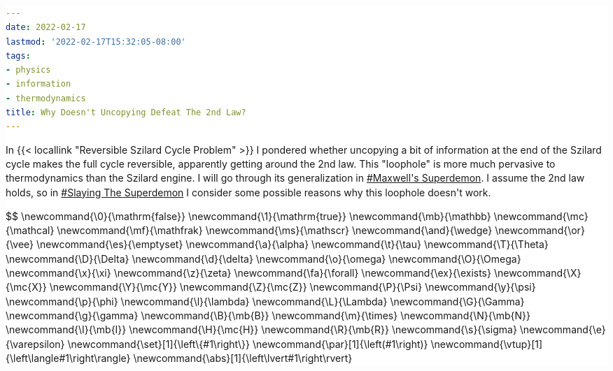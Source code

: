 ```yaml
---
date: 2022-02-17
lastmod: '2022-02-17T15:32:05-08:00'
tags:
- physics
- information
- thermodynamics
title: Why Doesn't Uncopying Defeat The 2nd Law?
---
```



In {{< locallink "Reversible Szilard Cycle Problem" >}} I pondered whether uncopying a bit of information at the end of the Szilard cycle makes the full cycle reversible, apparently getting around the 2nd law. This "loophole" is more much pervasive to thermodynamics than the Szilard engine. I will go through its generalization in [#Maxwell's Superdemon](#maxwell's-superdemon). I assume the 2nd law holds, so in [#Slaying The Superdemon](#slaying-the-superdemon) I consider some possible reasons why this loophole doesn't work.

 



$$
\\newcommand{\\0}{\\mathrm{false}}
\\newcommand{\\1}{\\mathrm{true}}
\\newcommand{\\mb}{\\mathbb}
\\newcommand{\\mc}{\\mathcal}
\\newcommand{\\mf}{\\mathfrak}
\\newcommand{\\ms}{\\mathscr}
\\newcommand{\\and}{\\wedge}
\\newcommand{\\or}{\\vee}
\\newcommand{\\es}{\\emptyset}
\\newcommand{\\a}{\\alpha}
\\newcommand{\\t}{\\tau}
\\newcommand{\\T}{\\Theta}
\\newcommand{\\D}{\\Delta}
\\newcommand{\\d}{\\delta}
\\newcommand{\\o}{\\omega}
\\newcommand{\\O}{\\Omega}
\\newcommand{\\x}{\\xi}
\\newcommand{\\z}{\\zeta}
\\newcommand{\\fa}{\\forall}
\\newcommand{\\ex}{\\exists}
\\newcommand{\\X}{\\mc{X}}
\\newcommand{\\Y}{\\mc{Y}}
\\newcommand{\\Z}{\\mc{Z}}
\\newcommand{\\P}{\\Psi}
\\newcommand{\\y}{\\psi}
\\newcommand{\\p}{\\phi}
\\newcommand{\\l}{\\lambda}
\\newcommand{\\L}{\\Lambda}
\\newcommand{\\G}{\\Gamma}
\\newcommand{\\g}{\\gamma}
\\newcommand{\\B}{\\mb{B}}
\\newcommand{\\m}{\\times}
\\newcommand{\\N}{\\mb{N}}
\\newcommand{\\I}{\\mb{I}}
\\newcommand{\\H}{\\mc{H}}
\\newcommand{\\R}{\\mb{R}}
\\newcommand{\\s}{\\sigma}
\\newcommand{\\e}{\\varepsilon}
\\newcommand{\\set}\[1\]{\\left\\{#1\\right\\}}
\\newcommand{\\par}\[1\]{\\left(#1\\right)}
\\newcommand{\\vtup}\[1\]{\\left\\langle#1\\right\\rangle}
\\newcommand{\\abs}\[1\]{\\left\\lvert#1\\right\\rvert}